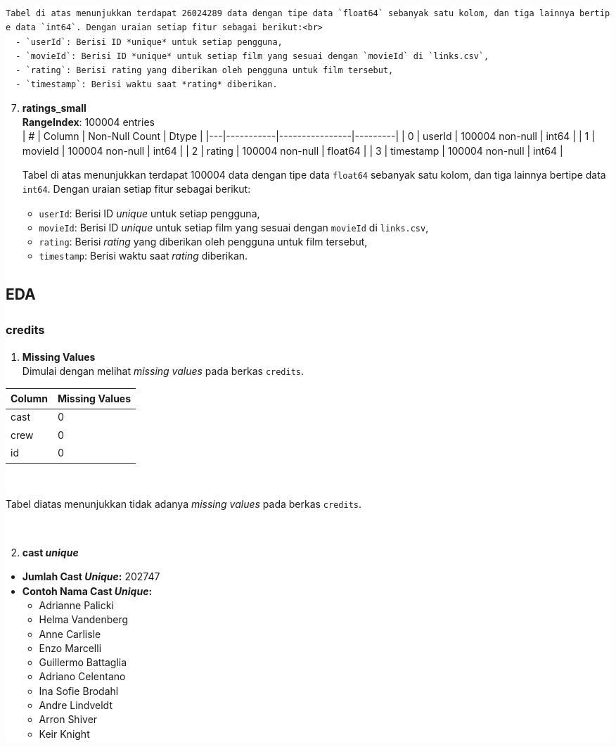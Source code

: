     Tabel di atas menunjukkan terdapat 26024289 data dengan tipe data `float64` sebanyak satu kolom, dan tiga lainnya bertipe data `int64`. Dengan uraian setiap fitur sebagai berikut:<br>
      - `userId`: Berisi ID *unique* untuk setiap pengguna,
      - `movieId`: Berisi ID *unique* untuk setiap film yang sesuai dengan `movieId` di `links.csv`,
      - `rating`: Berisi rating yang diberikan oleh pengguna untuk film tersebut,
      - `timestamp`: Berisi waktu saat *rating* diberikan.
    
7. **ratings_small**<br>
   **RangeIndex**: 100004 entries<br>
    | # | Column    | Non-Null Count | Dtype   |
    |---|-----------|----------------|---------|
    | 0 | userId    | 100004 non-null | int64   |
    | 1 | movieId   | 100004 non-null | int64   |
    | 2 | rating    | 100004 non-null | float64 |
    | 3 | timestamp | 100004 non-null | int64   |
   
    Tabel di atas menunjukkan terdapat 100004 data dengan tipe data `float64` sebanyak satu kolom, dan tiga lainnya bertipe data `int64`. Dengan uraian setiap fitur sebagai berikut:<br>
      - `userId`: Berisi ID *unique* untuk setiap pengguna,
      - `movieId`: Berisi ID *unique* untuk setiap film yang sesuai dengan `movieId` di `links.csv`,
      - `rating`: Berisi *rating* yang diberikan oleh pengguna untuk film tersebut,
      - `timestamp`: Berisi waktu saat *rating* diberikan.

## EDA
### credits
1. **Missing Values**<br>
   Dimulai dengan melihat *missing values* pada berkas `credits`.<br>

| Column | Missing Values |
|--------|----------------|
| cast   | 0              |
| crew   | 0              |
| id     | 0              |
<br>

Tabel diatas menunjukkan tidak adanya *missing values* pada berkas `credits`.<br>

<br>

2. **cast *unique***<br>

- **Jumlah Cast *Unique*:** 202747
- **Contoh Nama Cast *Unique*:**
  - Adrianne Palicki
  - Helma Vandenberg
  - Anne Carlisle
  - Enzo Marcelli
  - Guillermo Battaglia
  - Adriano Celentano
  - Ina Sofie Brodahl
  - Andre Lindveldt
  - Arron Shiver
  - Keir Knight
